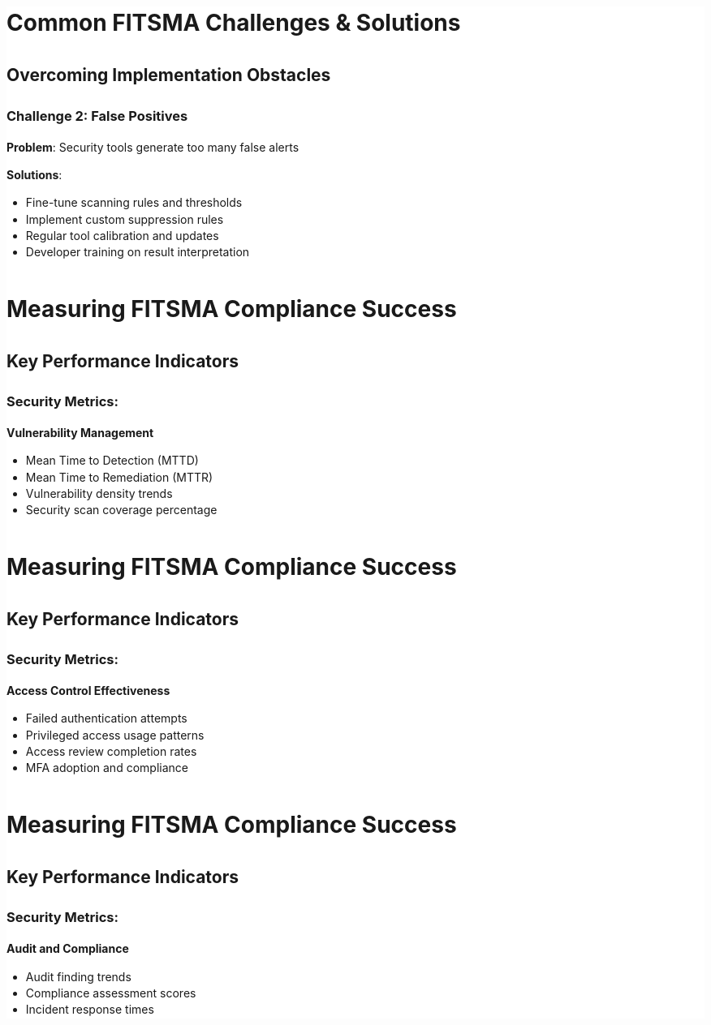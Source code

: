 
# Common FITSMA Challenges & Solutions
## Overcoming Implementation Obstacles

### Challenge 2: False Positives
**Problem**: Security tools generate too many false alerts

**Solutions**:
* Fine-tune scanning rules and thresholds
* Implement custom suppression rules
* Regular tool calibration and updates
* Developer training on result interpretation


# Measuring FITSMA Compliance Success
## Key Performance Indicators

### Security Metrics:
**Vulnerability Management**
* Mean Time to Detection (MTTD)
* Mean Time to Remediation (MTTR)
* Vulnerability density trends
* Security scan coverage percentage

# Measuring FITSMA Compliance Success
## Key Performance Indicators

### Security Metrics:
**Access Control Effectiveness**
* Failed authentication attempts
* Privileged access usage patterns
* Access review completion rates
* MFA adoption and compliance

# Measuring FITSMA Compliance Success
## Key Performance Indicators

### Security Metrics:
**Audit and Compliance**
* Audit finding trends
* Compliance assessment scores
* Incident response times
